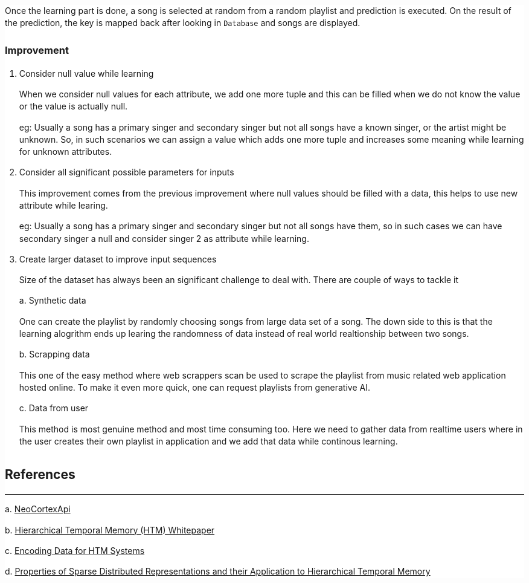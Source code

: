 Once the learning part is done, a song is selected at random from a random playlist and prediction is executed. On the result of the prediction, the key is mapped back after looking in `Database` and songs are displayed. 

### Improvement

1. Consider null value while learning

    When we consider null values for each attribute, we add one more tuple and this can be filled when we do not know the value or the value is actually null.

    eg: Usually a song has a primary singer and secondary singer but not all songs have a known singer, or the artist might be unknown. So, in such scenarios we can assign a value which adds one more tuple and increases some meaning while learning for unknown attributes.

2. Consider all significant possible parameters for inputs

    This improvement comes from the previous improvement where null values should be filled with a data, this helps to use new attribute while learing.

    eg: Usually a song has a primary singer and secondary singer but not all songs have them, so in such cases we can have secondary singer a null and consider singer 2 as attribute while learning.

3. Create larger dataset to improve input sequences

    Size of the dataset has always been an significant challenge to deal with. There are couple of ways to tackle it
    
    a. Synthetic data
    
      One can create the playlist by randomly choosing songs from large data set of a song. The down side to this is that the learning alogrithm ends up learing the randomness of data instead of real world realtionship between two songs.

    b. Scrapping data

      This one of the easy method where web scrappers scan be used to scrape the playlist from music related web application hosted online. To make it even more quick, one can request playlists from generative AI.

    c. Data from user

      This method is most genuine method and most time consuming too. Here we need to gather data from realtime users where in the user creates their own playlist in application and we add that data while continous learning. 

## References
-------------
a. [NeoCortexApi](https://github.com/ddobric/neocortexapi)

b. [Hierarchical Temporal Memory (HTM) Whitepaper](https://numenta.com/neuroscience-research/research-publications/papers/hierarchical-temporal-memory-white-paper/)

c. [Encoding Data for HTM Systems](https://arxiv.org/abs/1602.05925)

d. [Properties of Sparse Distributed Representations and their Application to Hierarchical Temporal Memory](https://arxiv.org/abs/1503.07469)
